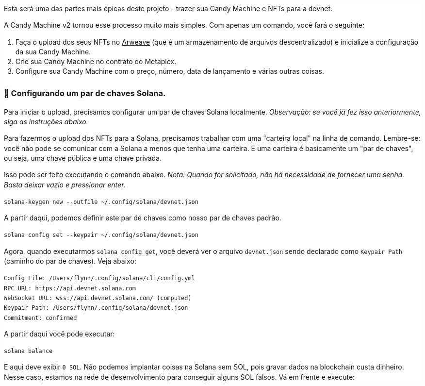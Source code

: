 Esta será uma das partes mais épicas deste projeto - trazer sua Candy Machine e NFTs para a devnet.

A Candy Machine v2 tornou esse processo muito mais simples. Com apenas um comando, você fará o seguinte:



1. Faça o upload dos seus NFTs no [Arweave](https://www.arweave.org) (que é um armazenamento de arquivos descentralizado) e inicialize a configuração da sua Candy Machine.
2. Crie sua Candy Machine no contrato do Metaplex.
3. Configure sua Candy Machine com o preço, número, data de lançamento e várias outras coisas.


### 🔑 Configurando um par de chaves Solana.

Para iniciar o upload, precisamos configurar um par de chaves Solana localmente. _Observação: se você já fez isso anteriormente, siga as instruções abaixo._

Para fazermos o upload dos NFTs para a Solana, precisamos trabalhar com uma "carteira local" na linha de comando. Lembre-se: você não pode se comunicar com a Solana a menos que tenha uma carteira. E uma carteira é basicamente um "par de chaves", ou seja, uma chave pública e uma chave privada.

Isso pode ser feito executando o comando abaixo. _Nota: Quando for solicitado, não há necessidade de fornecer uma senha. Basta deixar vazio e pressionar enter._


```
solana-keygen new --outfile ~/.config/solana/devnet.json
```


A partir daqui, podemos definir este par de chaves como nosso par de chaves padrão.


```
solana config set --keypair ~/.config/solana/devnet.json
```


Agora, quando executarmos `solana config get`, você deverá ver o arquivo `devnet.json` sendo declarado como `Keypair Path` (caminho do par de chaves). Veja abaixo:


```
Config File: /Users/flynn/.config/solana/cli/config.yml
RPC URL: https://api.devnet.solana.com
WebSocket URL: wss://api.devnet.solana.com/ (computed)
Keypair Path: /Users/flynn/.config/solana/devnet.json
Commitment: confirmed
```


A partir daqui você pode executar:


```
solana balance
```


E aqui deve exibir `0 SOL`. Não podemos implantar coisas na Solana sem SOL, pois gravar dados na blockchain custa dinheiro. Nesse caso, estamos na rede de desenvolvimento para conseguir alguns SOL falsos. Vá em frente e execute:

